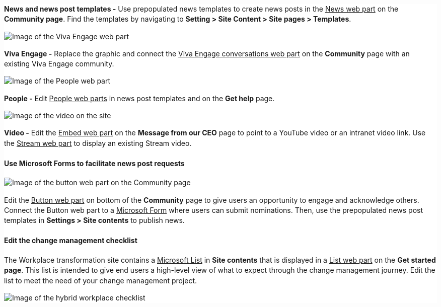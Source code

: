 **News and news post templates -** Use prepopulated news templates to create news posts in the [News web part](https://support.microsoft.com/office/use-the-news-web-part-on-a-sharepoint-page-c2dcee50-f5d7-434b-8cb9-a7feefd9f165#:~:text=%20Use%20the%20News%20web%20part%20on%20a,but%20there%20may%20be%20one%20or...%20More) on the **Community page**. Find the templates by navigating to **Setting > Site Content > Site pages > Templates**.
<br> 

   ![Image of the Viva Engage web part](media/hyrbid-yammer.png)

**Viva Engage -** Replace the graphic and connect the [Viva Engage conversations web part](https://support.microsoft.com/office/use-a-viva-engage-web-part-in-sharepoint-online-a53cfa0c-3d09-42c8-a286-1038a81c59da#conversations) on the **Community** page with an existing Viva Engage community.
<br>

   ![Image of the People web part](media/hybrid-people.png)

**People -** Edit [People web parts](https://support.microsoft.com/office/show-people-profiles-on-your-page-with-the-people-web-part-7e52c5f6-2d72-48fa-a9d3-d2750765fa05) in news post templates and on the **Get help** page.
<br>

   ![Image of the video on the site](media/hybrid-video.png)

**Video -** Edit the [Embed web part](https://support.microsoft.com/office/add-content-to-your-page-using-the-embed-web-part-721f3b2f-437f-45ef-ac4e-df29dba74de8) on the **Message from our CEO** page to point to a YouTube video or an intranet video link. Use the [Stream web part](https://support.microsoft.com/office/use-the-stream-web-part-b97fa87c-1337-4271-a059-17f0d2b26e8b#:~:text=The%20Stream%20web%20part%20will%20display%20a%20Stream,and%20DoD%20or%20Office%20365%20operated%20by%2021Vianet.) to display an existing Stream video.
<br>

#### Use Microsoft Forms to facilitate news post requests 

   ![Image of the button web part on the Community page](media/hybrid-news-templates.png)

Edit the [Button web part](https://support.microsoft.com/office/use-the-button-web-part-d2e37c48-11e8-45b9-8d9e-abdaa97c2a7a#:~:text=%20Add%20the%20Button%20web%20part%20%201,pane%20on%20the%20right,%20enter%20your...%20More) on bottom of the **Community** page to give users an opportunity to engage and acknowledge others. Connect the Button web part to a [Microsoft Form](https://support.microsoft.com/office/create-a-form-with-microsoft-forms-4ffb64cc-7d5d-402f-b82e-b1d49418fd9d) where users can submit nominations. Then, use the prepopulated news post templates in **Settings > Site contents** to publish news. 
<br>

#### Edit the change management checklist
The Workplace transformation site contains a [Microsoft List](https://support.microsoft.com/office/get-started-with-microsoft-lists-10b12560-fb20-471e-9258-773aec6a4a2f?ui=en-US&rs=en-US&ad=US) in **Site contents** that is displayed in a [List web part](https://support.microsoft.com/office/use-the-list-web-part-ef0a1b80-f8b3-443d-b04a-1e76c70b5537) on the **Get started page**. This list is intended to give end users a high-level view of what to expect through the change management journey. Edit the list to meet the need of your change management project. 

   ![Image of the hybrid workplace checklist](media/hybrid-list.png)
